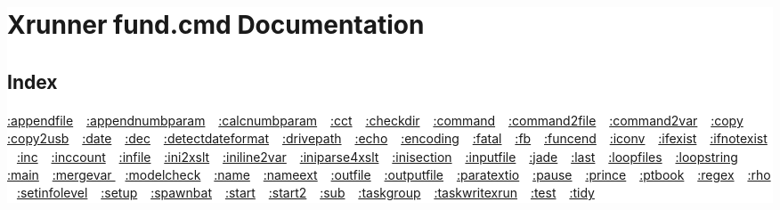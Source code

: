 # Xrunner fund.cmd Documentation

## Index <a id="index"/>


[:appendfile](#appendfile)  
[:appendnumbparam](#appendnumbparam)  
[:calcnumbparam](#calcnumbparam)  
[:cct](#cct)  
[:checkdir](#checkdir)  
[:command](#command)  
[:command2file](#command2file)  
[:command2var](#command2var)  
[:copy](#copy)  
[:copy2usb](#copy2usb)  
[:date](#date)  
[:dec](#dec)  
[:detectdateformat](#detectdateformat)  
[:drivepath](#drivepath)  
[:echo](#echo)  
[:encoding](#encoding)  
[:fatal](#fatal)  
[:fb](#fb)  
[:funcend](#funcend)  
[:iconv](#iconv)  
[:ifexist](#ifexist)  
[:ifnotexist](#ifnotexist)  
[:inc](#inc)  
[:inccount](#inccount)  
[:infile](#infile)  
[:ini2xslt](#ini2xslt)  
[:iniline2var](#iniline2var)  
[:iniparse4xslt](#iniparse4xslt)  
[:inisection](#inisection)  
[:inputfile](#inputfile)  
[:jade](#jade)  
[:last](#last)  
[:loopfiles](#loopfiles)  
[:loopstring](#loopstring)  
[:main](#main)  
[:mergevar ](#mergevar )  
[:modelcheck](#modelcheck)  
[:name](#name)  
[:nameext](#nameext)  
[:outfile](#outfile)  
[:outputfile](#outputfile)  
[:paratextio](#paratextio)  
[:pause](#pause)  
[:prince](#prince)  
[:ptbook](#ptbook)  
[:regex](#regex)  
[:rho](#rho)  
[:setinfolevel](#setinfolevel)  
[:setup](#setup)  
[:spawnbat](#spawnbat)  
[:start](#start)  
[:start2](#start2)  
[:sub](#sub)  
[:taskgroup](#taskgroup)  
[:taskwritexrun](#taskwritexrun)  
[:test](#test)  
[:tidy](#tidy)  
